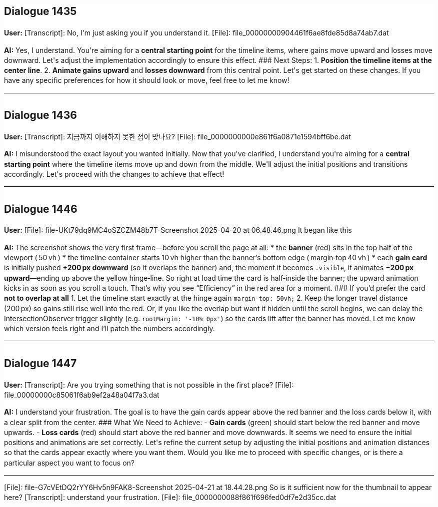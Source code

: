 ## Dialogue 1435

**User:**
[Transcript]: No, I'm just asking you if you understand it. [File]: file_00000000904461f6ae8fde85d8a74ab7.dat

**AI:**
Yes, I understand. You're aiming for a **central starting point** for the timeline items, where gains move upward and losses move downward. Let's adjust the implementation accordingly to ensure this effect. ### Next Steps: 1. **Position the timeline items at the center line**. 2. **Animate gains upward** and **losses downward** from this central point. Let's get started on these changes. If you have any specific preferences for how it should look or move, feel free to let me know!

---

## Dialogue 1436

**User:**
[Transcript]: 지금까지 이해하지 못한 점이 맞나요? [File]: file_0000000000e861f6a0871e1594bff6be.dat

**AI:**
I misunderstood the exact layout you wanted initially. Now that you've clarified, I understand you're aiming for a **central starting point** where the timeline items move up and down from the middle. We'll adjust the initial positions and transitions accordingly. Let's proceed with the changes to achieve that effect!

---

## Dialogue 1446

**User:**
[File]: file-UKt79dq9MC4oSZCZM48b7T-Screenshot 2025-04-20 at 06.48.46.png It began like this

**AI:**
The screenshot shows the very first frame—before you scroll the page at all: * the **banner** (red) sits in the top half of the viewport ( 50 vh ) * the timeline container starts 10 vh higher than the banner’s bottom edge ( margin‑top 40 vh ) * each **gain card** is initially pushed **+200 px downward** (so it overlaps the banner) and, the moment it becomes `.visible`, it animates **−200 px upward**—ending up above the yellow hinge‑line. So right at load time the card is half‑inside the banner; the upward animation kicks in as soon as you scroll a touch. That’s why you see “Efficiency” in the red area for a moment. ### If you’d prefer the card **not to overlap at all** 1. Let the timeline start exactly at the hinge again `margin‑top: 50vh;` 2. Keep the longer travel distance (200 px) so gains still rise well into the red. Or, if you like the overlap but want it hidden until the scroll begins, we can delay the IntersectionObserver trigger slightly (e.g. `rootMargin: '-10% 0px'`) so the cards lift after the banner has moved. Let me know which version feels right and I’ll patch the numbers accordingly.

---

## Dialogue 1447

**User:**
[Transcript]: Are you trying something that is not possible in the first place? [File]: file_00000000c85061f6ab9ef2a48a04f7a3.dat

**AI:**
I understand your frustration. The goal is to have the gain cards appear above the red banner and the loss cards below it, with a clear split from the center. ### What We Need to Achieve: - **Gain cards** (green) should start below the red banner and move upwards. - **Loss cards** (red) should start above the red banner and move downwards. It seems we need to ensure the initial positions and animations are set correctly. Let's refine the current setup by adjusting the initial positions and animation distances so that the cards appear exactly where you want them. Would you like me to proceed with specific changes, or is there a particular aspect you want to focus on?

---

[File]: file-G7cVEtDQ2rYY6Hv5n9FAK8-Screenshot 2025-04-21 at 18.44.28.png So is it sufficient now for the thumbnail to appear here?
[Transcript]: understand your frustration. [File]: file_0000000088f861f696fed0df7e2d35cc.dat